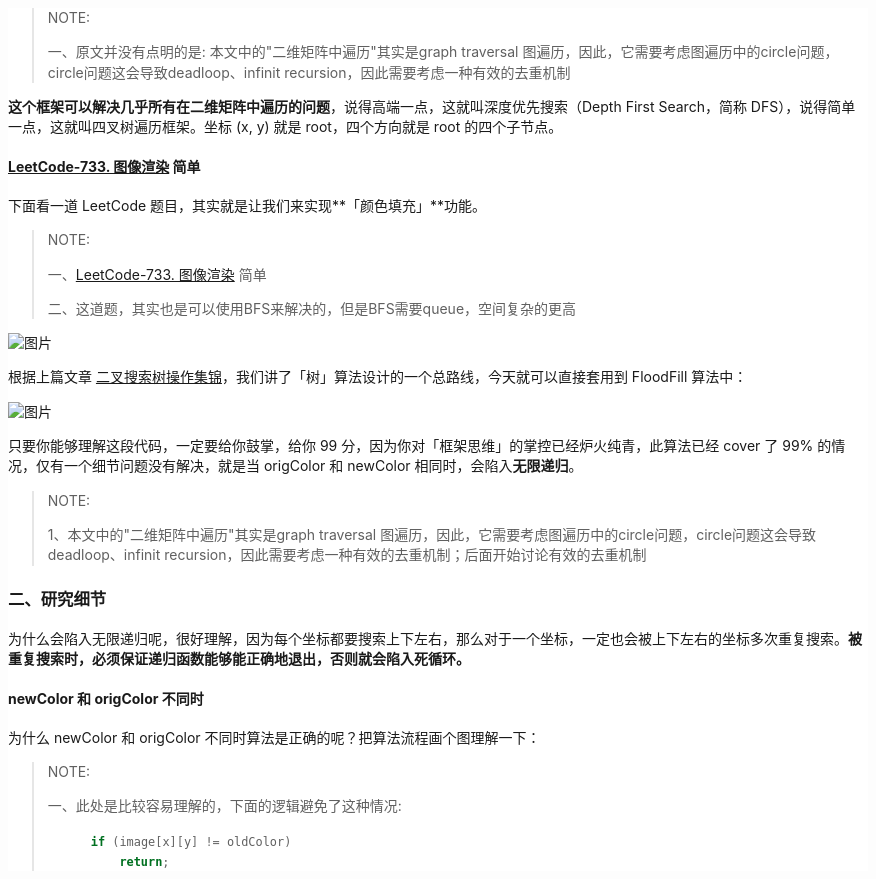 > NOTE: 
>
> 一、原文并没有点明的是: 本文中的"二维矩阵中遍历"其实是graph traversal 图遍历，因此，它需要考虑图遍历中的circle问题，circle问题这会导致deadloop、infinit recursion，因此需要考虑一种有效的去重机制

**这个框架可以解决几乎所有在二维矩阵中遍历的问题**，说得高端一点，这就叫深度优先搜索（Depth First Search，简称 DFS），说得简单一点，这就叫四叉树遍历框架。坐标 (x, y) 就是 root，四个方向就是 root 的四个子节点。



#### [LeetCode-733. 图像渲染](https://leetcode.cn/problems/flood-fill/) 简单

下面看一道 LeetCode 题目，其实就是让我们来实现**「颜色填充」**功能。

> NOTE: 
>
> 一、[LeetCode-733. 图像渲染](https://leetcode.cn/problems/flood-fill/) 简单
>
> 二、这道题，其实也是可以使用BFS来解决的，但是BFS需要queue，空间复杂的更高

![图片](https://mmbiz.qpic.cn/mmbiz_png/map09icNxZ4nLjUb2ib1Ys4MdicUpkJTvM68tGR4jicnkNruXpxPvQngZfo69mxTIUYYwEE4TPSAN5lSzhx7tpRMpg/640?wx_fmt=png&tp=webp&wxfrom=5&wx_lazy=1&wx_co=1)

根据上篇文章 [二叉搜索树操作集锦](http://mp.weixin.qq.com/s?__biz=MzU0MDg5OTYyOQ==&mid=2247483891&idx=1&sn=0e7ef14e53e38649f09dea5c89058cb4&chksm=fb3361b1cc44e8a7c38a9bf3bf24408a2891ac885d242c5c3a6966f25097aec859c3406e6c11&scene=21#wechat_redirect)，我们讲了「树」算法设计的一个总路线，今天就可以直接套用到 FloodFill 算法中：



![图片](https://mmbiz.qpic.cn/mmbiz_png/map09icNxZ4lcj2RMg23FgPAEU9eFeyl06gPnxSZkMgmcJcnrNaveBqND10mYQNr1wDnETEmez5c4rkickicoapmQ/640?wx_fmt=png&tp=webp&wxfrom=5&wx_lazy=1&wx_co=1)



只要你能够理解这段代码，一定要给你鼓掌，给你 99 分，因为你对「框架思维」的掌控已经炉火纯青，此算法已经 cover 了 99% 的情况，仅有一个细节问题没有解决，就是当 origColor 和 newColor 相同时，会陷入**无限递归**。

> NOTE: 
>
> 1、本文中的"二维矩阵中遍历"其实是graph traversal 图遍历，因此，它需要考虑图遍历中的circle问题，circle问题这会导致deadloop、infinit recursion，因此需要考虑一种有效的去重机制；后面开始讨论有效的去重机制

### 二、研究细节

为什么会陷入无限递归呢，很好理解，因为每个坐标都要搜索上下左右，那么对于一个坐标，一定也会被上下左右的坐标多次重复搜索。**被重复搜索时，必须保证递归函数能够能正确地退出，否则就会陷入死循环。**

#### newColor 和 origColor 不同时

为什么 newColor 和 origColor 不同时算法是正确的呢？把算法流程画个图理解一下：

> NOTE: 
>
> 一、此处是比较容易理解的，下面的逻辑避免了这种情况:
>
> ```C++
> 		if (image[x][y] != oldColor)
> 			return;
> ```
>
> 
